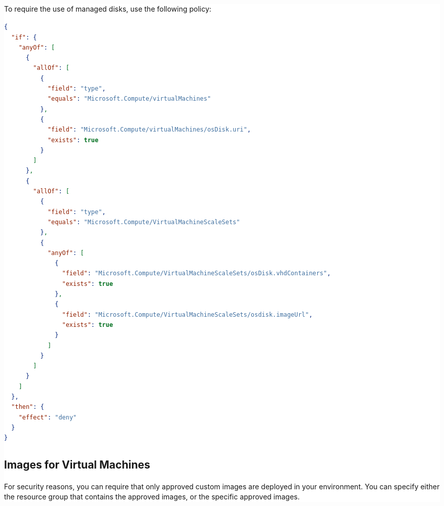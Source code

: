 To require the use of managed disks, use the following policy:

```json
{
  "if": {
    "anyOf": [
      {
        "allOf": [
          {
            "field": "type",
            "equals": "Microsoft.Compute/virtualMachines"
          },
          {
            "field": "Microsoft.Compute/virtualMachines/osDisk.uri",
            "exists": true
          }
        ]
      },
      {
        "allOf": [
          {
            "field": "type",
            "equals": "Microsoft.Compute/VirtualMachineScaleSets"
          },
          {
            "anyOf": [
              {
                "field": "Microsoft.Compute/VirtualMachineScaleSets/osDisk.vhdContainers",
                "exists": true
              },
              {
                "field": "Microsoft.Compute/VirtualMachineScaleSets/osdisk.imageUrl",
                "exists": true
              }
            ]
          }
        ]
      }
    ]
  },
  "then": {
    "effect": "deny"
  }
}
```

## Images for Virtual Machines

For security reasons, you can require that only approved custom images are deployed in your environment. You can specify either the resource group that contains the approved images, or the specific approved images.
